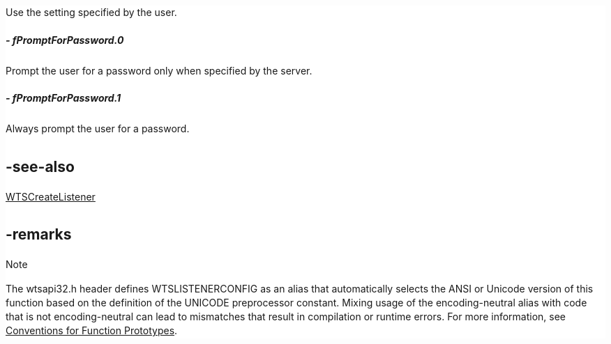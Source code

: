 Use the setting specified by the user.


##### - fPromptForPassword.0

Prompt the user for a password only when specified by the server.


##### - fPromptForPassword.1

Always prompt the user for a password.

## -see-also

<a href="/windows/desktop/api/wtsapi32/nf-wtsapi32-wtscreatelistenera">WTSCreateListener</a>

## -remarks

> [!NOTE]
> The wtsapi32.h header defines WTSLISTENERCONFIG as an alias that automatically selects the ANSI or Unicode version of this function based on the definition of the UNICODE preprocessor constant. Mixing usage of the encoding-neutral alias with code that is not encoding-neutral can lead to mismatches that result in compilation or runtime errors. For more information, see [Conventions for Function Prototypes](/windows/win32/intl/conventions-for-function-prototypes).
